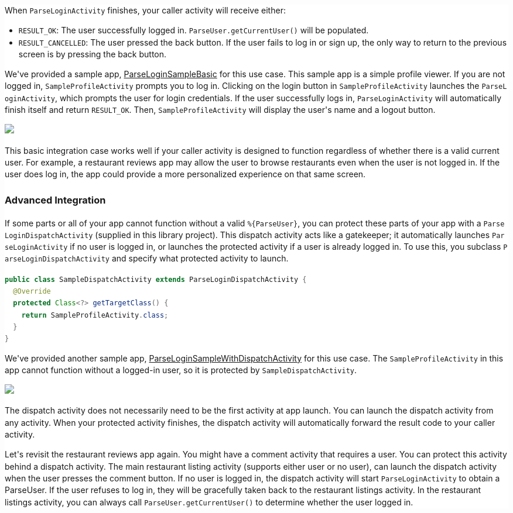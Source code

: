 When `ParseLoginActivity` finishes, your caller activity will receive either:

*   `RESULT_OK`: The user successfully logged in. `ParseUser.getCurrentUser()` will be populated.
*   `RESULT_CANCELLED`: The user pressed the back button. If the user fails to log in or sign up, the only way to return to the previous screen is by pressing the back button.

We've provided a sample app, [ParseLoginSampleBasic](https://github.com/ParsePlatform/ParseUI-Android) for this use case.  This sample app is a simple profile viewer.  If you are not logged in, `SampleProfileActivity` prompts you to log in.  Clicking on the login button in `SampleProfileActivity` launches the `ParseLoginActivity`, which prompts the user for login credentials.  If the user successfully logs in, `ParseLoginActivity` will automatically finish itself and return `RESULT_OK`.  Then, `SampleProfileActivity` will display the user's name and a logout button.

![](/images/docs/android_login/basic_login.png)

This basic integration case works well if your caller activity is designed to function regardless of whether there is a valid current user.  For example, a restaurant reviews app may allow the user to browse restaurants even when the user is not logged in.  If the user does log in, the app could provide a more personalized experience on that same screen.

### Advanced Integration

If some parts or all of your app cannot function without a valid `%{ParseUser}`, you can protect these parts of your app with a `ParseLoginDispatchActivity` (supplied in this library project).  This dispatch activity acts like a gatekeeper; it automatically launches `ParseLoginActivity` if no user is logged in, or launches the protected activity if a user is already logged in.  To use this, you subclass `ParseLoginDispatchActivity` and specify what protected activity to launch.

```java
public class SampleDispatchActivity extends ParseLoginDispatchActivity {
  @Override
  protected Class<?> getTargetClass() {
    return SampleProfileActivity.class;
  }
}
```

We've provided another sample app, [ParseLoginSampleWithDispatchActivity](https://github.com/ParsePlatform/ParseUI-Android) for this use case.  The `SampleProfileActivity` in this app cannot function without a logged-in user, so it is protected by `SampleDispatchActivity`.

![](/images/docs/android_login/login_with_dispatch.png)

The dispatch activity does not necessarily need to be the first activity at app launch.  You can launch the dispatch activity from any activity.  When your protected activity finishes, the dispatch activity will automatically forward the result code to your caller activity.

Let's revisit the restaurant reviews app again.  You might have a comment activity that requires a user.  You can protect this activity behind a dispatch activity.  The main restaurant listing activity (supports either user or no user), can launch the dispatch activity when the user presses the comment button.  If no user is logged in, the dispatch activity will start `ParseLoginActivity` to obtain a ParseUser.  If the user refuses to log in, they will be gracefully taken back to the restaurant listings activity.  In the restaurant listings activity, you can always call `ParseUser.getCurrentUser()` to determine whether the user logged in.
